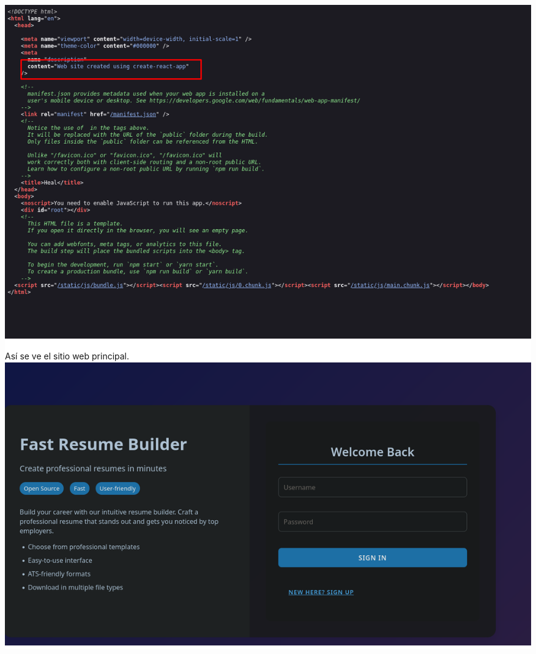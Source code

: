 ![Write-up Image](images/Screenshot_1.png)

Así se ve el sitio web principal.
![Write-up Image](images/Screenshot_2.png)
